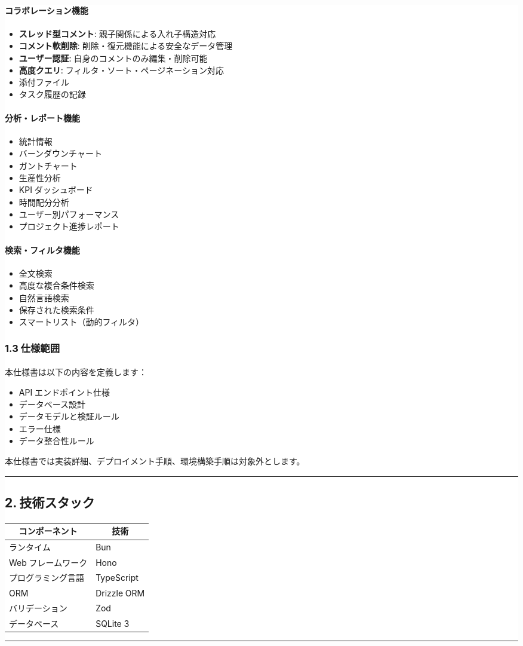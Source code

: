 #### コラボレーション機能

- **スレッド型コメント**: 親子関係による入れ子構造対応
- **コメント軟削除**: 削除・復元機能による安全なデータ管理
- **ユーザー認証**: 自身のコメントのみ編集・削除可能
- **高度クエリ**: フィルタ・ソート・ページネーション対応
- 添付ファイル
- タスク履歴の記録

#### 分析・レポート機能

- 統計情報
- バーンダウンチャート
- ガントチャート
- 生産性分析
- KPI ダッシュボード
- 時間配分分析
- ユーザー別パフォーマンス
- プロジェクト進捗レポート

#### 検索・フィルタ機能

- 全文検索
- 高度な複合条件検索
- 自然言語検索
- 保存された検索条件
- スマートリスト（動的フィルタ）

### 1.3 仕様範囲

本仕様書は以下の内容を定義します：

- API エンドポイント仕様
- データベース設計
- データモデルと検証ルール
- エラー仕様
- データ整合性ルール

本仕様書では実装詳細、デプロイメント手順、環境構築手順は対象外とします。

---

## 2. 技術スタック

| コンポーネント     | 技術        |
| ------------------ | ----------- |
| ランタイム         | Bun         |
| Web フレームワーク | Hono        |
| プログラミング言語 | TypeScript  |
| ORM                | Drizzle ORM |
| バリデーション     | Zod         |
| データベース       | SQLite 3    |

---
